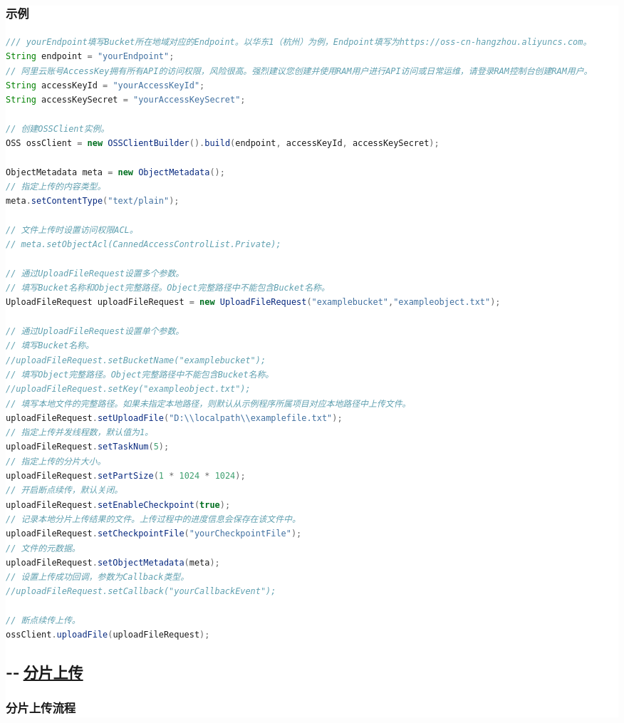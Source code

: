 ### 示例
```java
/// yourEndpoint填写Bucket所在地域对应的Endpoint。以华东1（杭州）为例，Endpoint填写为https://oss-cn-hangzhou.aliyuncs.com。
String endpoint = "yourEndpoint";
// 阿里云账号AccessKey拥有所有API的访问权限，风险很高。强烈建议您创建并使用RAM用户进行API访问或日常运维，请登录RAM控制台创建RAM用户。
String accessKeyId = "yourAccessKeyId";
String accessKeySecret = "yourAccessKeySecret";

// 创建OSSClient实例。
OSS ossClient = new OSSClientBuilder().build(endpoint, accessKeyId, accessKeySecret);

ObjectMetadata meta = new ObjectMetadata();
// 指定上传的内容类型。
meta.setContentType("text/plain");

// 文件上传时设置访问权限ACL。
// meta.setObjectAcl(CannedAccessControlList.Private);

// 通过UploadFileRequest设置多个参数。
// 填写Bucket名称和Object完整路径。Object完整路径中不能包含Bucket名称。
UploadFileRequest uploadFileRequest = new UploadFileRequest("examplebucket","exampleobject.txt");

// 通过UploadFileRequest设置单个参数。
// 填写Bucket名称。
//uploadFileRequest.setBucketName("examplebucket");
// 填写Object完整路径。Object完整路径中不能包含Bucket名称。
//uploadFileRequest.setKey("exampleobject.txt");
// 填写本地文件的完整路径。如果未指定本地路径，则默认从示例程序所属项目对应本地路径中上传文件。
uploadFileRequest.setUploadFile("D:\\localpath\\examplefile.txt");
// 指定上传并发线程数，默认值为1。
uploadFileRequest.setTaskNum(5);
// 指定上传的分片大小。
uploadFileRequest.setPartSize(1 * 1024 * 1024);
// 开启断点续传，默认关闭。
uploadFileRequest.setEnableCheckpoint(true);
// 记录本地分片上传结果的文件。上传过程中的进度信息会保存在该文件中。
uploadFileRequest.setCheckpointFile("yourCheckpointFile");
// 文件的元数据。
uploadFileRequest.setObjectMetadata(meta);
// 设置上传成功回调，参数为Callback类型。
//uploadFileRequest.setCallback("yourCallbackEvent");

// 断点续传上传。
ossClient.uploadFile(uploadFileRequest); 
```

## -- [分片上传](https://help.aliyun.com/document_detail/84786.html)

### 分片上传流程
